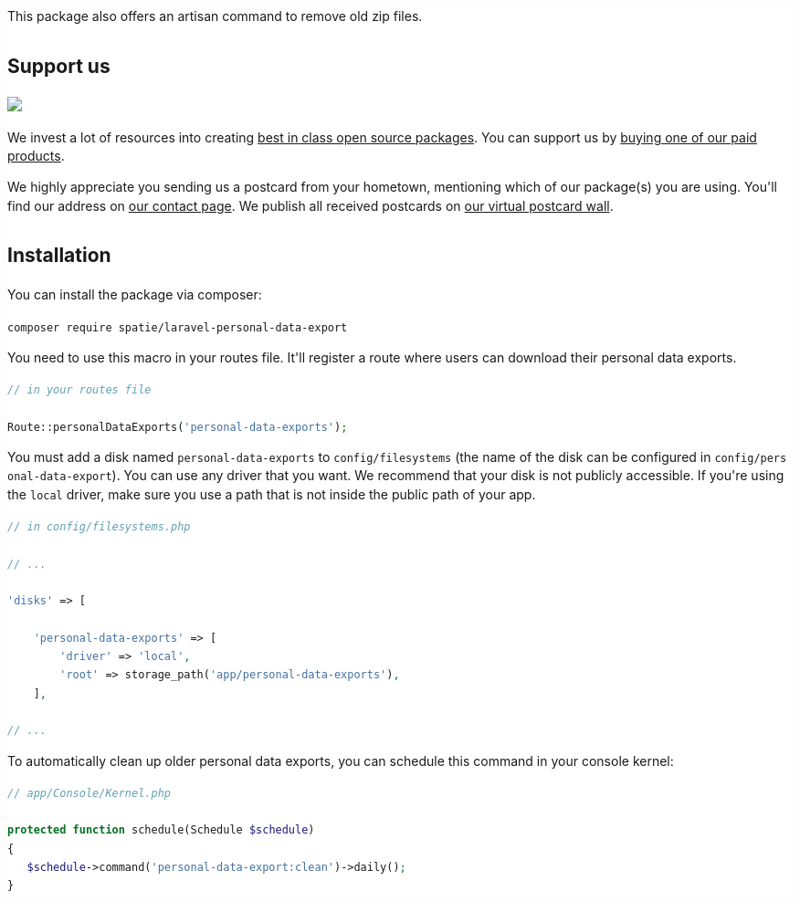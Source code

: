 This package also offers an artisan command to remove old zip files.

## Support us

[<img src="https://github-ads.s3.eu-central-1.amazonaws.com/laravel-personal-data-export.jpg?t=1" width="419px" />](https://spatie.be/github-ad-click/laravel-personal-data-export)

We invest a lot of resources into creating [best in class open source packages](https://spatie.be/open-source). You can support us by [buying one of our paid products](https://spatie.be/open-source/support-us).

We highly appreciate you sending us a postcard from your hometown, mentioning which of our package(s) you are using. You'll find our address on [our contact page](https://spatie.be/about-us). We publish all received postcards on [our virtual postcard wall](https://spatie.be/open-source/postcards).

## Installation

You can install the package via composer:

```bash
composer require spatie/laravel-personal-data-export
```

You need to use this macro in your routes file. It'll register a route where users can download their personal data exports.

```php
// in your routes file

Route::personalDataExports('personal-data-exports');
```

You must add a disk named `personal-data-exports` to `config/filesystems` (the name of the disk can be configured in `config/personal-data-export`). You can use any driver that you want. We recommend that your disk is not publicly accessible. If you're using the `local` driver, make sure you use a path that is not inside the public path of your app.

```php
// in config/filesystems.php

// ...

'disks' => [

    'personal-data-exports' => [
        'driver' => 'local',
        'root' => storage_path('app/personal-data-exports'),
    ],

// ...
```

To automatically clean up older personal data exports, you can schedule this command in your console kernel:

```php
// app/Console/Kernel.php

protected function schedule(Schedule $schedule)
{
   $schedule->command('personal-data-export:clean')->daily();
}
```
